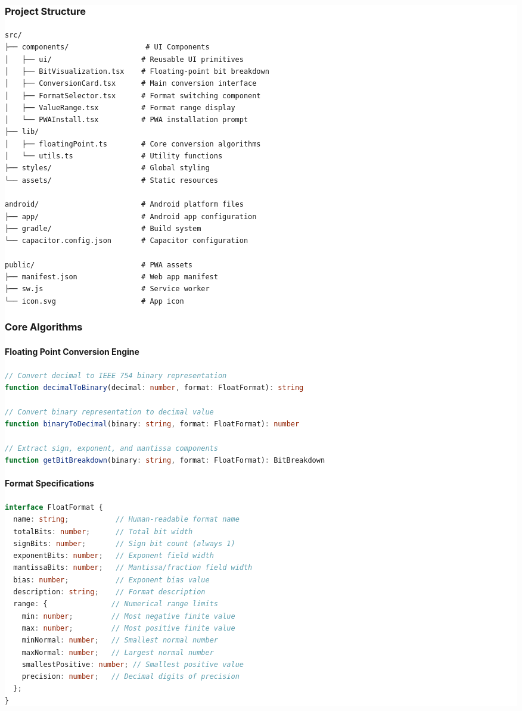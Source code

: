 ### Project Structure
```
src/
├── components/                  # UI Components
│   ├── ui/                     # Reusable UI primitives
│   ├── BitVisualization.tsx    # Floating-point bit breakdown
│   ├── ConversionCard.tsx      # Main conversion interface
│   ├── FormatSelector.tsx      # Format switching component
│   ├── ValueRange.tsx          # Format range display
│   └── PWAInstall.tsx          # PWA installation prompt
├── lib/
│   ├── floatingPoint.ts        # Core conversion algorithms
│   └── utils.ts                # Utility functions
├── styles/                     # Global styling
└── assets/                     # Static resources

android/                        # Android platform files
├── app/                        # Android app configuration
├── gradle/                     # Build system
└── capacitor.config.json       # Capacitor configuration

public/                         # PWA assets
├── manifest.json               # Web app manifest
├── sw.js                       # Service worker
└── icon.svg                    # App icon
```

### Core Algorithms

#### Floating Point Conversion Engine
```typescript
// Convert decimal to IEEE 754 binary representation
function decimalToBinary(decimal: number, format: FloatFormat): string

// Convert binary representation to decimal value  
function binaryToDecimal(binary: string, format: FloatFormat): number

// Extract sign, exponent, and mantissa components
function getBitBreakdown(binary: string, format: FloatFormat): BitBreakdown
```

#### Format Specifications
```typescript
interface FloatFormat {
  name: string;           // Human-readable format name
  totalBits: number;      // Total bit width
  signBits: number;       // Sign bit count (always 1)
  exponentBits: number;   // Exponent field width
  mantissaBits: number;   // Mantissa/fraction field width  
  bias: number;           // Exponent bias value
  description: string;    // Format description
  range: {               // Numerical range limits
    min: number;         // Most negative finite value
    max: number;         // Most positive finite value
    minNormal: number;   // Smallest normal number
    maxNormal: number;   // Largest normal number
    smallestPositive: number; // Smallest positive value
    precision: number;   // Decimal digits of precision
  };
}
```
